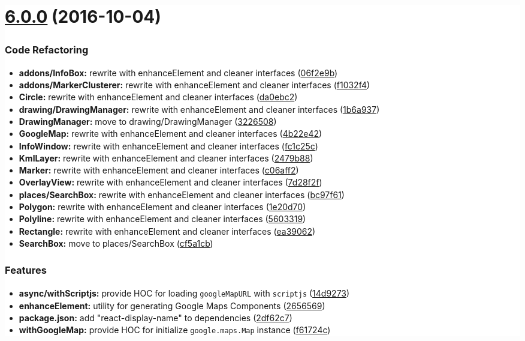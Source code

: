 

<a name="6.0.0"></a>
# [6.0.0](https://github.com/tomchentw/react-google-maps/compare/v5.1.1...v6.0.0) (2016-10-04)


### Code Refactoring

* **addons/InfoBox:** rewrite with enhanceElement and cleaner interfaces ([06f2e9b](https://github.com/tomchentw/react-google-maps/commit/06f2e9b))
* **addons/MarkerClusterer:** rewrite with enhanceElement and cleaner interfaces ([f1032f4](https://github.com/tomchentw/react-google-maps/commit/f1032f4))
* **Circle:** rewrite with enhanceElement and cleaner interfaces ([da0ebc2](https://github.com/tomchentw/react-google-maps/commit/da0ebc2))
* **drawing/DrawingManager:** rewrite with enhanceElement and cleaner interfaces ([1b6a937](https://github.com/tomchentw/react-google-maps/commit/1b6a937))
* **DrawingManager:** move to drawing/DrawingManager ([3226508](https://github.com/tomchentw/react-google-maps/commit/3226508))
* **GoogleMap:** rewrite with enhanceElement and cleaner interfaces ([4b22e42](https://github.com/tomchentw/react-google-maps/commit/4b22e42))
* **InfoWindow:** rewrite with enhanceElement and cleaner interfaces ([fc1c25c](https://github.com/tomchentw/react-google-maps/commit/fc1c25c))
* **KmlLayer:** rewrite with enhanceElement and cleaner interfaces ([2479b88](https://github.com/tomchentw/react-google-maps/commit/2479b88))
* **Marker:** rewrite with enhanceElement and cleaner interfaces ([c06aff2](https://github.com/tomchentw/react-google-maps/commit/c06aff2))
* **OverlayView:** rewrite with enhanceElement and cleaner interfaces ([7d28f2f](https://github.com/tomchentw/react-google-maps/commit/7d28f2f))
* **places/SearchBox:** rewrite with enhanceElement and cleaner interfaces ([bc97f61](https://github.com/tomchentw/react-google-maps/commit/bc97f61))
* **Polygon:** rewrite with enhanceElement and cleaner interfaces ([1e20d70](https://github.com/tomchentw/react-google-maps/commit/1e20d70))
* **Polyline:** rewrite with enhanceElement and cleaner interfaces ([5603319](https://github.com/tomchentw/react-google-maps/commit/5603319))
* **Rectangle:** rewrite with enhanceElement and cleaner interfaces ([ea39062](https://github.com/tomchentw/react-google-maps/commit/ea39062))
* **SearchBox:** move to places/SearchBox ([cf5a1cb](https://github.com/tomchentw/react-google-maps/commit/cf5a1cb))


### Features

* **async/withScriptjs:** provide HOC for loading `googleMapURL` with `scriptjs` ([14d9273](https://github.com/tomchentw/react-google-maps/commit/14d9273))
* **enhanceElement:** utility for generating Google Maps Components ([2656569](https://github.com/tomchentw/react-google-maps/commit/2656569))
* **package.json:** add "react-display-name" to dependencies ([2df62c7](https://github.com/tomchentw/react-google-maps/commit/2df62c7))
* **withGoogleMap:** provide HOC for initialize `google.maps.Map` instance ([f61724c](https://github.com/tomchentw/react-google-maps/commit/f61724c))

